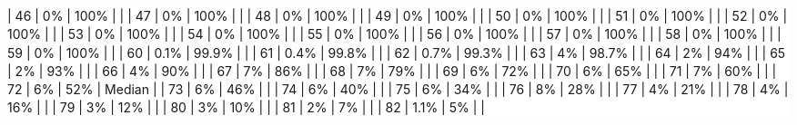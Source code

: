 | 46 | 0% | 100% |  |
| 47 | 0% | 100% |  |
| 48 | 0% | 100% |  |
| 49 | 0% | 100% |  |
| 50 | 0% | 100% |  |
| 51 | 0% | 100% |  |
| 52 | 0% | 100% |  |
| 53 | 0% | 100% |  |
| 54 | 0% | 100% |  |
| 55 | 0% | 100% |  |
| 56 | 0% | 100% |  |
| 57 | 0% | 100% |  |
| 58 | 0% | 100% |  |
| 59 | 0% | 100% |  |
| 60 | 0.1% | 99.9% |  |
| 61 | 0.4% | 99.8% |  |
| 62 | 0.7% | 99.3% |  |
| 63 | 4% | 98.7% |  |
| 64 | 2% | 94% |  |
| 65 | 2% | 93% |  |
| 66 | 4% | 90% |  |
| 67 | 7% | 86% |  |
| 68 | 7% | 79% |  |
| 69 | 6% | 72% |  |
| 70 | 6% | 65% |  |
| 71 | 7% | 60% |  |
| 72 | 6% | 52% | Median |
| 73 | 6% | 46% |  |
| 74 | 6% | 40% |  |
| 75 | 6% | 34% |  |
| 76 | 8% | 28% |  |
| 77 | 4% | 21% |  |
| 78 | 4% | 16% |  |
| 79 | 3% | 12% |  |
| 80 | 3% | 10% |  |
| 81 | 2% | 7% |  |
| 82 | 1.1% | 5% |  |
